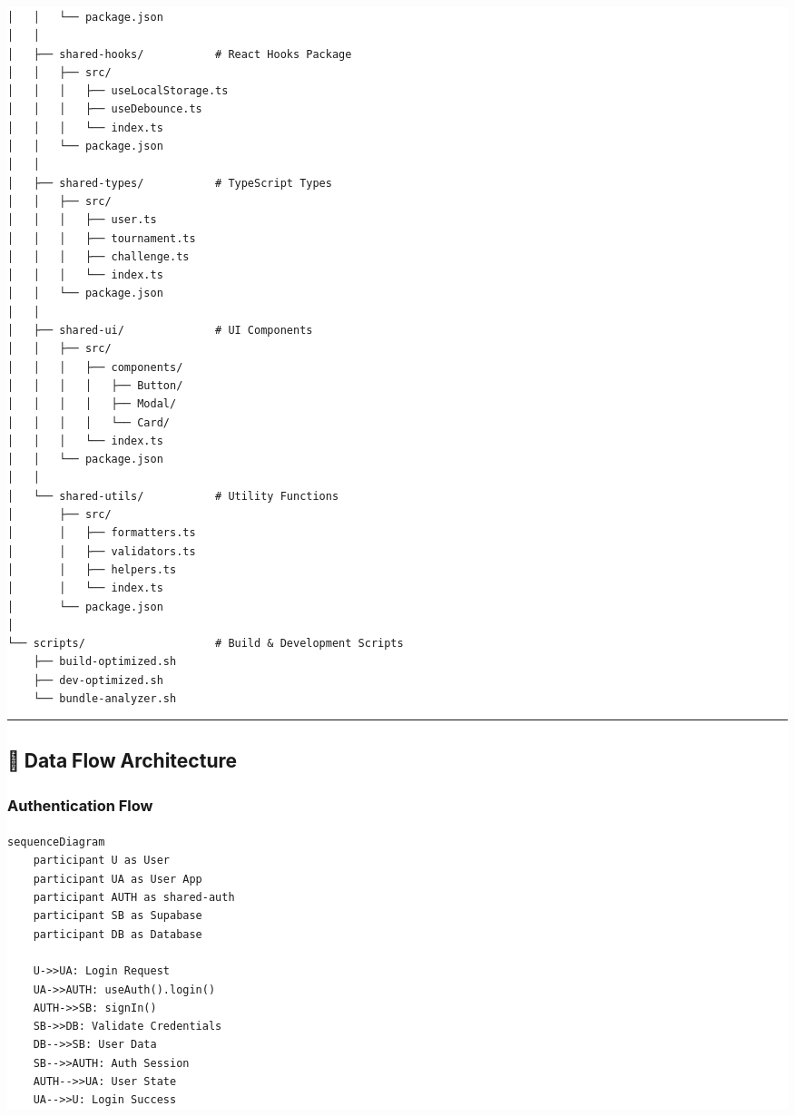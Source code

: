 ```
│   │   └── package.json
│   │
│   ├── shared-hooks/           # React Hooks Package
│   │   ├── src/
│   │   │   ├── useLocalStorage.ts
│   │   │   ├── useDebounce.ts
│   │   │   └── index.ts
│   │   └── package.json
│   │
│   ├── shared-types/           # TypeScript Types
│   │   ├── src/
│   │   │   ├── user.ts
│   │   │   ├── tournament.ts
│   │   │   ├── challenge.ts
│   │   │   └── index.ts
│   │   └── package.json
│   │
│   ├── shared-ui/              # UI Components
│   │   ├── src/
│   │   │   ├── components/
│   │   │   │   ├── Button/
│   │   │   │   ├── Modal/
│   │   │   │   └── Card/
│   │   │   └── index.ts
│   │   └── package.json
│   │
│   └── shared-utils/           # Utility Functions
│       ├── src/
│       │   ├── formatters.ts
│       │   ├── validators.ts
│       │   ├── helpers.ts
│       │   └── index.ts
│       └── package.json
│
└── scripts/                    # Build & Development Scripts
    ├── build-optimized.sh
    ├── dev-optimized.sh
    └── bundle-analyzer.sh
```

---

## 🔄 Data Flow Architecture

### Authentication Flow

```mermaid
sequenceDiagram
    participant U as User
    participant UA as User App
    participant AUTH as shared-auth
    participant SB as Supabase
    participant DB as Database
    
    U->>UA: Login Request
    UA->>AUTH: useAuth().login()
    AUTH->>SB: signIn()
    SB->>DB: Validate Credentials
    DB-->>SB: User Data
    SB-->>AUTH: Auth Session
    AUTH-->>UA: User State
    UA-->>U: Login Success
```
